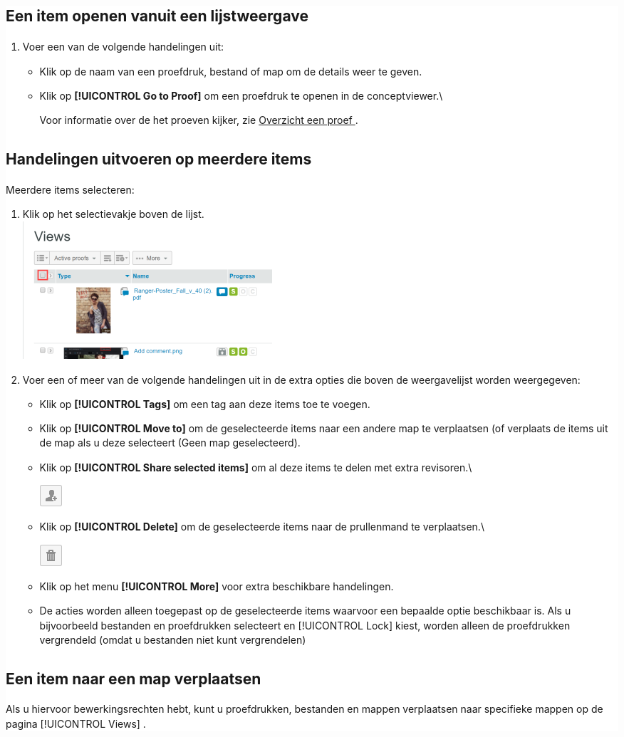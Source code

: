 ## Een item openen vanuit een lijstweergave

1. Voer een van de volgende handelingen uit:

   * Klik op de naam van een proefdruk, bestand of map om de details weer te geven.
   * Klik op **[!UICONTROL Go to Proof]** om een proefdruk te openen in de conceptviewer.\

     Voor informatie over de het proeven kijker, zie [&#x200B; Overzicht een proef &#x200B;](../../../review-and-approve-work/proofing/reviewing-proofs-within-workfront/review-a-proof/review-a-proof.md).

## Handelingen uitvoeren op meerdere items

Meerdere items selecteren:

1. Klik op het selectievakje boven de lijst.\
   ![&#x200B; meningen-select_all_items_checkbox.png &#x200B;](assets/views-select-all-items-checkbox-350x193.png)

1. Voer een of meer van de volgende handelingen uit in de extra opties die boven de weergavelijst worden weergegeven:

   * Klik op **[!UICONTROL Tags]** om een tag aan deze items toe te voegen.
   * Klik op **[!UICONTROL Move to]** om de geselecteerde items naar een andere map te verplaatsen (of verplaats de items uit de map als u deze selecteert (Geen map geselecteerd).
   * Klik op **[!UICONTROL Share selected items]** om al deze items te delen met extra revisoren.\

     ![&#x200B; Share_button-small.png &#x200B;](assets/share-button-small.png)

   * Klik op **[!UICONTROL Delete]** om de geselecteerde items naar de prullenmand te verplaatsen.\

     ![&#x200B; Prullenbak_button.png &#x200B;](assets/trash-button.png)

   * Klik op het menu **[!UICONTROL More]** voor extra beschikbare handelingen.

   * De acties worden alleen toegepast op de geselecteerde items waarvoor een bepaalde optie beschikbaar is. Als u bijvoorbeeld bestanden en proefdrukken selecteert en [!UICONTROL Lock] kiest, worden alleen de proefdrukken vergrendeld (omdat u bestanden niet kunt vergrendelen)

## Een item naar een map verplaatsen

Als u hiervoor bewerkingsrechten hebt, kunt u proefdrukken, bestanden en mappen verplaatsen naar specifieke mappen op de pagina [!UICONTROL Views] .
